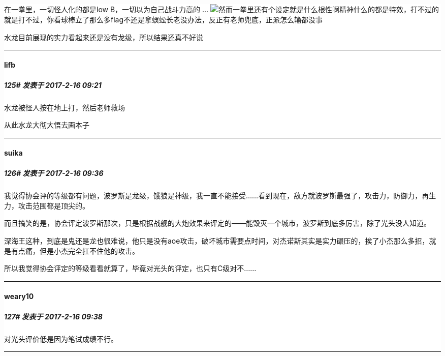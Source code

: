 在一拳里，一切怪人化的都是low B，一切以为自己战斗力高的 ...</blockquote>
<img src="https://static.saraba1st.com/image/smiley/face/12.gif" referrerpolicy="no-referrer">然而一拳里还有个设定就是什么根性啊精神什么的都是特效，打不过的就是打不过，你看球棒立了那么多flag不还是拿蜈蚣长老没办法，反正有老师兜底，正派怎么输都没事

水龙目前展现的实力看起来还是没有龙级，所以结果还真不好说







-----

####  lifb  
##### 125#       发表于 2017-2-16 09:21




水龙被怪人按在地上打，然后老师救场

从此水龙大彻大悟去画本子







-----

####  suika  
##### 126#       发表于 2017-2-16 09:36




我觉得协会评的等级都有问题，波罗斯是龙级，饿狼是神级，我一直不能接受……看到现在，敌方就波罗斯最强了，攻击力，防御力，再生力，攻击范围都是顶尖的。

而且搞笑的是，协会评定波罗斯那次，只是根据战舰的大炮效果来评定的——能毁灭一个城市，波罗斯到底多厉害，除了光头没人知道。


深海王这种，到底是鬼还是龙也很难说，他只是没有aoe攻击，破坏城市需要点时间，对杰诺斯其实是实力碾压的，挨了小杰那么多招，就是有点痛，但是小杰完全扛不住他的攻击。

所以我觉得协会评定的等级看看就算了，毕竟对光头的评定，也只有C级对不……







-----

####  weary10  
##### 127#       发表于 2017-2-16 09:38




对光头评价低是因为笔试成绩不行。







-----
